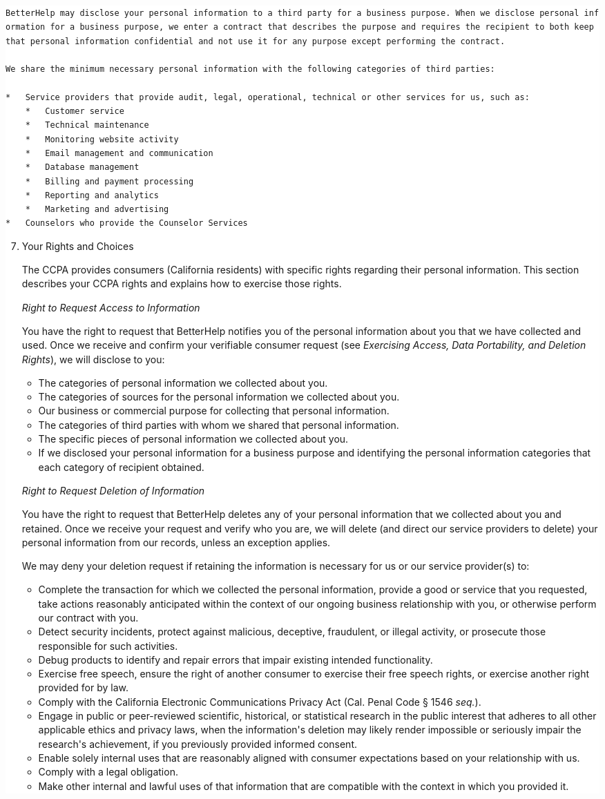     BetterHelp may disclose your personal information to a third party for a business purpose. When we disclose personal information for a business purpose, we enter a contract that describes the purpose and requires the recipient to both keep that personal information confidential and not use it for any purpose except performing the contract.
    
    We share the minimum necessary personal information with the following categories of third parties:
    
    *   Service providers that provide audit, legal, operational, technical or other services for us, such as:
        *   Customer service
        *   Technical maintenance
        *   Monitoring website activity
        *   Email management and communication
        *   Database management
        *   Billing and payment processing
        *   Reporting and analytics
        *   Marketing and advertising
    *   Counselors who provide the Counselor Services
  
7.  Your Rights and Choices
    
    The CCPA provides consumers (California residents) with specific rights regarding their personal information. This section describes your CCPA rights and explains how to exercise those rights.
    
    _Right to Request Access to Information_
    
    You have the right to request that BetterHelp notifies you of the personal information about you that we have collected and used. Once we receive and confirm your verifiable consumer request (see _Exercising Access, Data Portability, and Deletion Rights_), we will disclose to you:
    
    *   The categories of personal information we collected about you.
    *   The categories of sources for the personal information we collected about you.
    *   Our business or commercial purpose for collecting that personal information.
    *   The categories of third parties with whom we shared that personal information.
    *   The specific pieces of personal information we collected about you.
    *   If we disclosed your personal information for a business purpose and identifying the personal information categories that each category of recipient obtained.
    
    _Right to Request Deletion of Information_
    
    You have the right to request that BetterHelp deletes any of your personal information that we collected about you and retained. Once we receive your request and verify who you are, we will delete (and direct our service providers to delete) your personal information from our records, unless an exception applies. 
    
    We may deny your deletion request if retaining the information is necessary for us or our service provider(s) to:
    
    *   Complete the transaction for which we collected the personal information, provide a good or service that you requested, take actions reasonably anticipated within the context of our ongoing business relationship with you, or otherwise perform our contract with you.
    *   Detect security incidents, protect against malicious, deceptive, fraudulent, or illegal activity, or prosecute those responsible for such activities.
    *   Debug products to identify and repair errors that impair existing intended functionality.
    *   Exercise free speech, ensure the right of another consumer to exercise their free speech rights, or exercise another right provided for by law.
    *   Comply with the California Electronic Communications Privacy Act (Cal. Penal Code § 1546 _seq._).
    *   Engage in public or peer-reviewed scientific, historical, or statistical research in the public interest that adheres to all other applicable ethics and privacy laws, when the information's deletion may likely render impossible or seriously impair the research's achievement, if you previously provided informed consent.
    *   Enable solely internal uses that are reasonably aligned with consumer expectations based on your relationship with us.
    *   Comply with a legal obligation.
    *   Make other internal and lawful uses of that information that are compatible with the context in which you provided it.
    